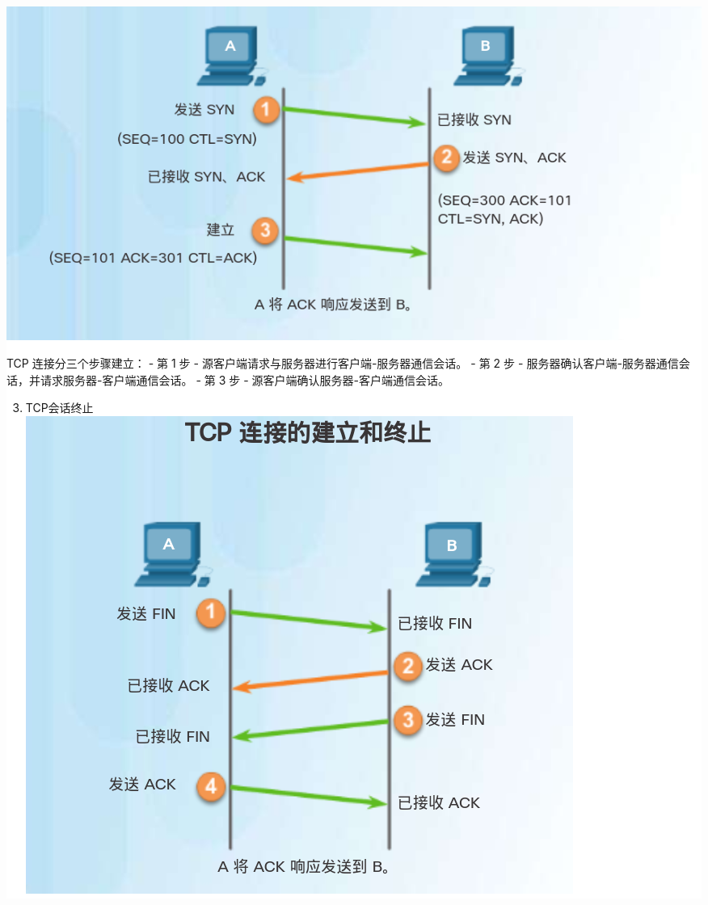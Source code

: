   ![9-TCP连接的建立.png](/assets/images/cisco1/9-TCP连接的建立.png)

  TCP 连接分三个步骤建立：
    - 第 1 步 - 源客户端请求与服务器进行客户端-服务器通信会话。
    - 第 2 步 - 服务器确认客户端-服务器通信会话，并请求服务器-客户端通信会话。
    - 第 3 步 - 源客户端确认服务器-客户端通信会话。

3. TCP会话终止    
![9-TCP连接的终止.png](/assets/images/cisco1/9-TCP连接的终止.png)
